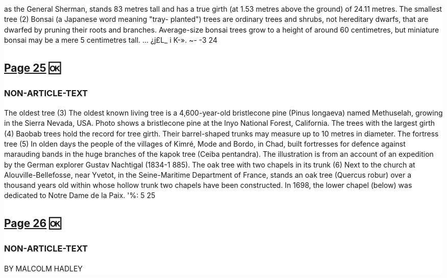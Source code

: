 as the General Sherman, stands 83 metres tall
and has a true girth (at 1.53 metres above
the ground) of 24.11 metres.
The smallest tree (2)
Bonsai (a Japanese word meaning "tray-
planted") trees are ordinary trees and shrubs,
not hereditary dwarfs, that are dwarfed by
pruning their roots and branches. Average-size
bonsai trees grow to a height of around
60 centimetres, but miniature bonsai may be
a mere 5 centimetres tall.
... ¿j£L_ i K-». ~- -3
24
## [Page 25](https://demo.humlab.umu.se/courier/082165engo.pdf#page=25) 🆗
### NON-ARTICLE-TEXT
The oldest tree (3)
The oldest known living tree is a 4,600-year-old
bristlecone pine (Pinus longaeva) named
Methuselah, growing in the Sierra Nevada,
USA. Photo shows a bristlecone pine
at the Inyo National Forest, California.
The trees with the largest girth (4)
Baobab trees hold the record for tree girth.
Their barrel-shaped trunks may measure up
to 10 metres in diameter.
The fortress tree (5)
In olden days the people of the villages
of Kimré, Mode and Bordo, in Chad, built
fortresses for defence against marauding bands
in the huge branches of the kapok tree (Ceiba
pentandra). The illustration is from an account
of an expedition by the German explorer
Gustav Nachtigal (1834-1 885).
The oak tree with two chapels
in its trunk (6)
Next to the church at Alouville-Bellefosse, near
Yvetot, in the Seine-Maritime Department
of France, stands an oak tree (Quercus robur)
over a thousand years old within whose hollow
trunk two chapels have been constructed. In
1698, the lower chapel (below) was dedicated
to Notre Dame de la Paix.
'%:
5
25
## [Page 26](https://demo.humlab.umu.se/courier/082165engo.pdf#page=26) 🆗
### NON-ARTICLE-TEXT
BY MALCOLM HADLEY
